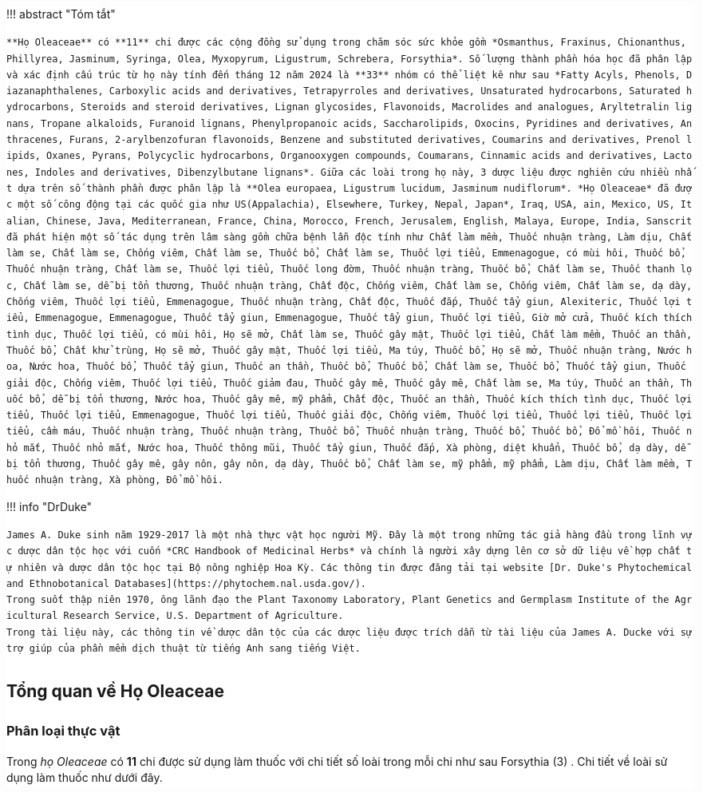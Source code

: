 !!! abstract "Tóm tắt"

    **Họ Oleaceae** có **11** chi được các cộng đồng sử dụng trong chăm sóc sức khỏe gồm *Osmanthus, Fraxinus, Chionanthus, Phillyrea, Jasminum, Syringa, Olea, Myxopyrum, Ligustrum, Schrebera, Forsythia*. Số lượng thành phần hóa học đã phân lập và xác định cấu trúc từ họ này tính đến tháng 12 năm 2024 là **33** nhóm có thể liệt kê như sau *Fatty Acyls, Phenols, Diazanaphthalenes, Carboxylic acids and derivatives, Tetrapyrroles and derivatives, Unsaturated hydrocarbons, Saturated hydrocarbons, Steroids and steroid derivatives, Lignan glycosides, Flavonoids, Macrolides and analogues, Aryltetralin lignans, Tropane alkaloids, Furanoid lignans, Phenylpropanoic acids, Saccharolipids, Oxocins, Pyridines and derivatives, Anthracenes, Furans, 2-arylbenzofuran flavonoids, Benzene and substituted derivatives, Coumarins and derivatives, Prenol lipids, Oxanes, Pyrans, Polycyclic hydrocarbons, Organooxygen compounds, Coumarans, Cinnamic acids and derivatives, Lactones, Indoles and derivatives, Dibenzylbutane lignans*. Giữa các loài trong họ này, 3 dược liệu được nghiên cứu nhiều nhất dựa trên số thành phần được phân lập là **Olea europaea, Ligustrum lucidum, Jasminum nudiflorum*. *Họ Oleaceae* đã được một số công động tại các quốc gia như US(Appalachia), Elsewhere, Turkey, Nepal, Japan*, Iraq, USA, ain, Mexico, US, Italian, Chinese, Java, Mediterranean, France, China, Morocco, French, Jerusalem, English, Malaya, Europe, India, Sanscrit đã phát hiện một số tác dụng trên lâm sàng gồm chữa bệnh lẫn độc tính như Chất làm mềm, Thuốc nhuận tràng, Làm dịu, Chất làm se, Chất làm se, Chống viêm, Chất làm se, Thuốc bổ, Chất làm se, Thuốc lợi tiểu, Emmenagogue, có mùi hôi, Thuốc bổ, Thuốc nhuận tràng, Chất làm se, Thuốc lợi tiểu, Thuốc long đờm, Thuốc nhuận tràng, Thuốc bổ, Chất làm se, Thuốc thanh lọc, Chất làm se, dễ bị tổn thương, Thuốc nhuận tràng, Chất độc, Chống viêm, Chất làm se, Chống viêm, Chất làm se, dạ dày, Chống viêm, Thuốc lợi tiểu, Emmenagogue, Thuốc nhuận tràng, Chất độc, Thuốc đắp, Thuốc tẩy giun, Alexiteric, Thuốc lợi tiểu, Emmenagogue, Emmenagogue, Thuốc tẩy giun, Emmenagogue, Thuốc tẩy giun, Thuốc lợi tiểu, Giờ mở cửa, Thuốc kích thích tình dục, Thuốc lợi tiểu, có mùi hôi, Họ sẽ mở, Chất làm se, Thuốc gây mật, Thuốc lợi tiểu, Chất làm mềm, Thuốc an thần, Thuốc bổ, Chất khử trùng, Họ sẽ mở, Thuốc gây mật, Thuốc lợi tiểu, Ma túy, Thuốc bổ, Họ sẽ mở, Thuốc nhuận tràng, Nước hoa, Nước hoa, Thuốc bổ, Thuốc tẩy giun, Thuốc an thần, Thuốc bổ, Thuốc bổ, Chất làm se, Thuốc bổ, Thuốc tẩy giun, Thuốc giải độc, Chống viêm, Thuốc lợi tiểu, Thuốc giảm đau, Thuốc gây mê, Thuốc gây mê, Chất làm se, Ma túy, Thuốc an thần, Thuốc bổ, dễ bị tổn thương, Nước hoa, Thuốc gây mê, mỹ phẩm, Chất độc, Thuốc an thần, Thuốc kích thích tình dục, Thuốc lợi tiểu, Thuốc lợi tiểu, Emmenagogue, Thuốc lợi tiểu, Thuốc giải độc, Chống viêm, Thuốc lợi tiểu, Thuốc lợi tiểu, Thuốc lợi tiểu, cầm máu, Thuốc nhuận tràng, Thuốc nhuận tràng, Thuốc bổ, Thuốc nhuận tràng, Thuốc bổ, Thuốc bổ, Đổ mồ hôi, Thuốc nhỏ mắt, Thuốc nhỏ mắt, Nước hoa, Thuốc thông mũi, Thuốc tẩy giun, Thuốc đắp, Xà phòng, diệt khuẩn, Thuốc bổ, dạ dày, dễ bị tổn thương, Thuốc gây mê, gây nôn, gây nôn, dạ dày, Thuốc bổ, Chất làm se, mỹ phẩm, mỹ phẩm, Làm dịu, Chất làm mềm, Thuốc nhuận tràng, Xà phòng, Đổ mồ hôi.

!!! info "DrDuke"

    James A. Duke sinh năm 1929-2017 là một nhà thực vật học người Mỹ. Đây là một trong những tác giả hàng đầu trong lĩnh vực dược dân tộc học với cuốn *CRC Handbook of Medicinal Herbs* và chính là người xây dựng lên cơ sở dữ liệu về hợp chất tự nhiên và dược dân tộc học tại Bộ nông nghiệp Hoa Kỳ. Các thông tin được đăng tải tại website [Dr. Duke's Phytochemical and Ethnobotanical Databases](https://phytochem.nal.usda.gov/). 
    Trong suốt thập niên 1970, ông lãnh đạo the Plant Taxonomy Laboratory, Plant Genetics and Germplasm Institute of the Agricultural Research Service, U.S. Department of Agriculture.
    Trong tài liệu này, các thông tin về dược dân tộc của các dược liệu được trích dẫn từ tài liệu của James A. Ducke với sự trợ giúp của phần mềm dịch thuật từ tiếng Anh sang tiếng Việt.
   
## Tổng quan về Họ Oleaceae
### Phân loại thực vật
Trong *họ Oleaceae* có **11** chi được sử dụng làm thuốc với chi tiết số loài trong mỗi chi như sau Forsythia (3) . Chi tiết về loài sử dụng làm thuốc như dưới đây.  

